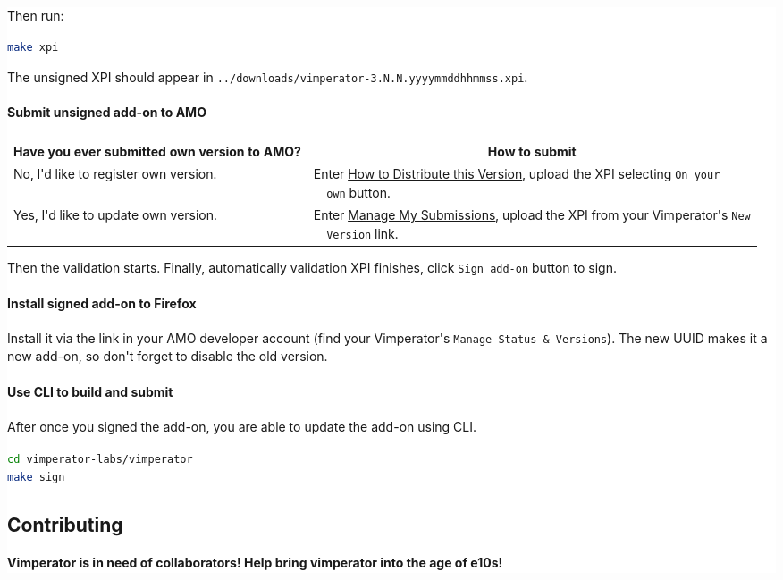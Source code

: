 Then run:

```bash
make xpi
```

The unsigned XPI should appear in
`../downloads/vimperator-3.N.N.yyyymmddhhmmss.xpi`.

#### Submit unsigned add-on to AMO

<table>
<tr>
  <th>Have you ever submitted own version to AMO?</th><th>How to submit</th>
</tr>
<tr>
  <td>No, I'd like to register own version.</td>
  <td>Enter <a
  href="https://addons.mozilla.org/en-US/developers/addon/submit/distribution">
  How to Distribute this Version</a>, upload the XPI selecting <code>On your
  own</code> button.
  </td>
</tr>
<tr>
  <td>Yes, I'd like to update own version.</td>
  <td>Enter <a href="https://addons.mozilla.org/en-US/developers/addons">
  Manage My Submissions</a>, upload the XPI from your Vimperator's <code>New
  Version</code> link.
  </td>
</tr>
</table>

Then the validation starts. Finally, automatically validation XPI finishes,
click `Sign add-on` button to sign.

#### Install signed add-on to Firefox

Install it via the link in your AMO developer account (find your Vimperator's
`Manage Status & Versions`). The new UUID makes it a new add-on, so don't
forget to disable the old version.

#### Use CLI to build and submit

After once you signed the add-on, you are able to update the add-on using CLI.

```bash
cd vimperator-labs/vimperator
make sign
```

Contributing
------------

**Vimperator is in need of collaborators! Help bring vimperator into the age
of e10s!**
